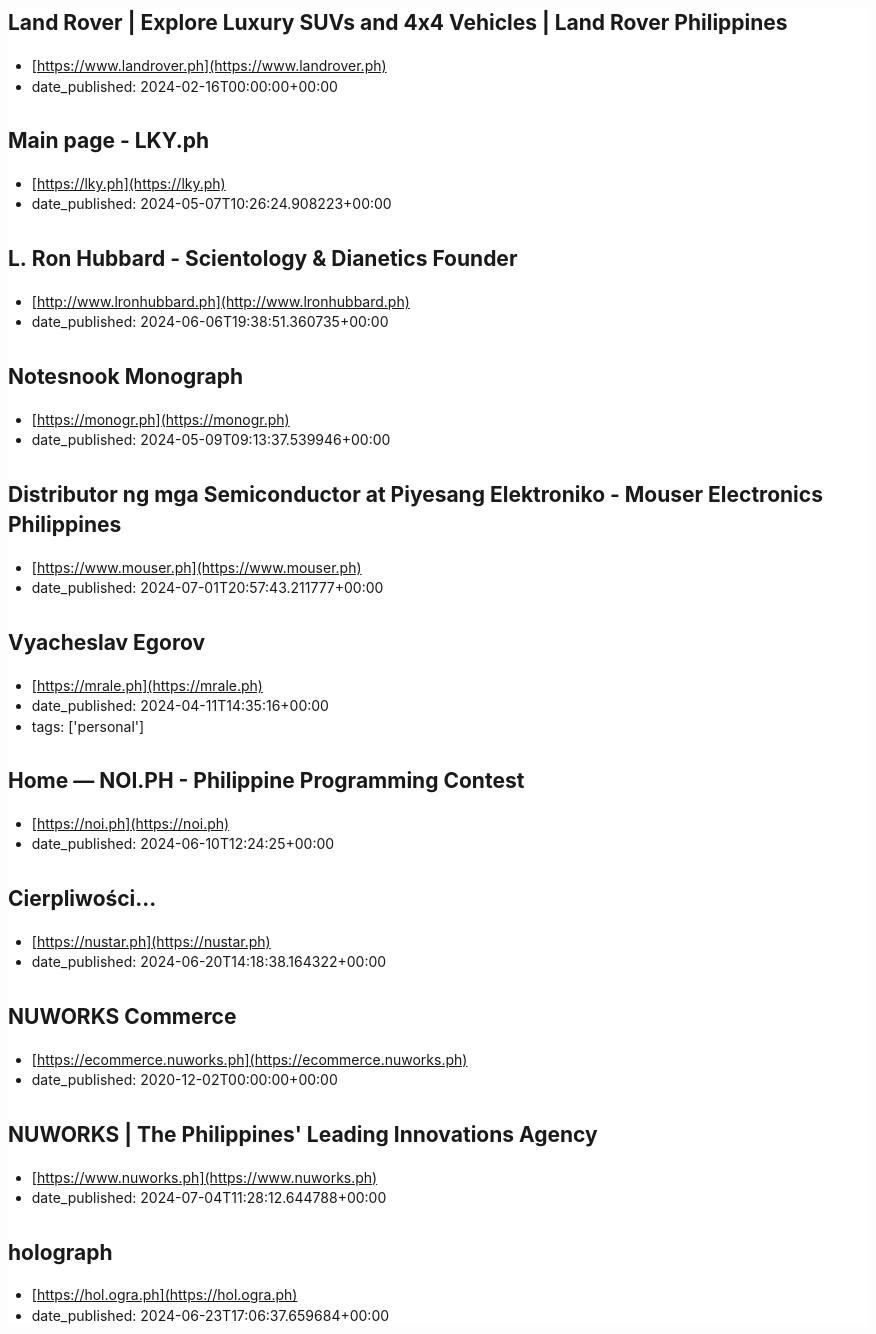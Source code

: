  ## Land Rover | Explore Luxury SUVs and 4x4 Vehicles | Land Rover Philippines
 - [https://www.landrover.ph](https://www.landrover.ph)
 - date_published: 2024-02-16T00:00:00+00:00

 ## Main page - LKY.ph
 - [https://lky.ph](https://lky.ph)
 - date_published: 2024-05-07T10:26:24.908223+00:00

 ## L. Ron Hubbard - Scientology & Dianetics Founder
 - [http://www.lronhubbard.ph](http://www.lronhubbard.ph)
 - date_published: 2024-06-06T19:38:51.360735+00:00

 ## Notesnook Monograph
 - [https://monogr.ph](https://monogr.ph)
 - date_published: 2024-05-09T09:13:37.539946+00:00

 ## Distributor ng mga Semiconductor at Piyesang Elektroniko - Mouser Electronics Philippines
 - [https://www.mouser.ph](https://www.mouser.ph)
 - date_published: 2024-07-01T20:57:43.211777+00:00

 ## Vyacheslav Egorov
 - [https://mrale.ph](https://mrale.ph)
 - date_published: 2024-04-11T14:35:16+00:00
 - tags: ['personal']

 ## Home — NOI.PH - Philippine Programming Contest
 - [https://noi.ph](https://noi.ph)
 - date_published: 2024-06-10T12:24:25+00:00

 ## Cierpliwości...
 - [https://nustar.ph](https://nustar.ph)
 - date_published: 2024-06-20T14:18:38.164322+00:00

 ## NUWORKS Commerce
 - [https://ecommerce.nuworks.ph](https://ecommerce.nuworks.ph)
 - date_published: 2020-12-02T00:00:00+00:00

 ## NUWORKS | The Philippines' Leading Innovations Agency
 - [https://www.nuworks.ph](https://www.nuworks.ph)
 - date_published: 2024-07-04T11:28:12.644788+00:00

 ## holograph
 - [https://hol.ogra.ph](https://hol.ogra.ph)
 - date_published: 2024-06-23T17:06:37.659684+00:00
